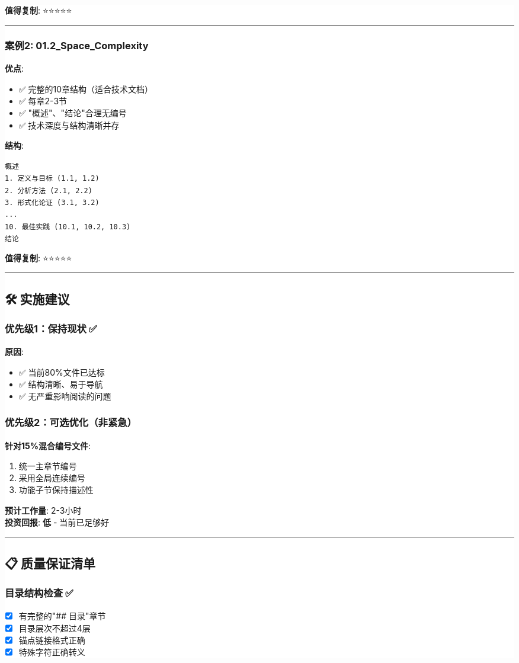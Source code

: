 **值得复制**: ⭐⭐⭐⭐⭐

---

### 案例2: 01.2_Space_Complexity

**优点**:
- ✅ 完整的10章结构（适合技术文档）
- ✅ 每章2-3节
- ✅ "概述"、"结论"合理无编号
- ✅ 技术深度与结构清晰并存

**结构**:
```
概述
1. 定义与目标 (1.1, 1.2)
2. 分析方法 (2.1, 2.2)
3. 形式化论证 (3.1, 3.2)
...
10. 最佳实践 (10.1, 10.2, 10.3)
结论
```

**值得复制**: ⭐⭐⭐⭐⭐

---

## 🛠️ 实施建议

### 优先级1：保持现状 ✅

**原因**:
- ✅ 当前80%文件已达标
- ✅ 结构清晰、易于导航
- ✅ 无严重影响阅读的问题

### 优先级2：可选优化（非紧急）

**针对15%混合编号文件**:
1. 统一主章节编号
2. 采用全局连续编号
3. 功能子节保持描述性

**预计工作量**: 2-3小时  
**投资回报**: **低** - 当前已足够好

---

## 📋 质量保证清单

### 目录结构检查 ✅

- [x] 有完整的"## 目录"章节
- [x] 目录层次不超过4层
- [x] 锚点链接格式正确
- [x] 特殊字符正确转义
